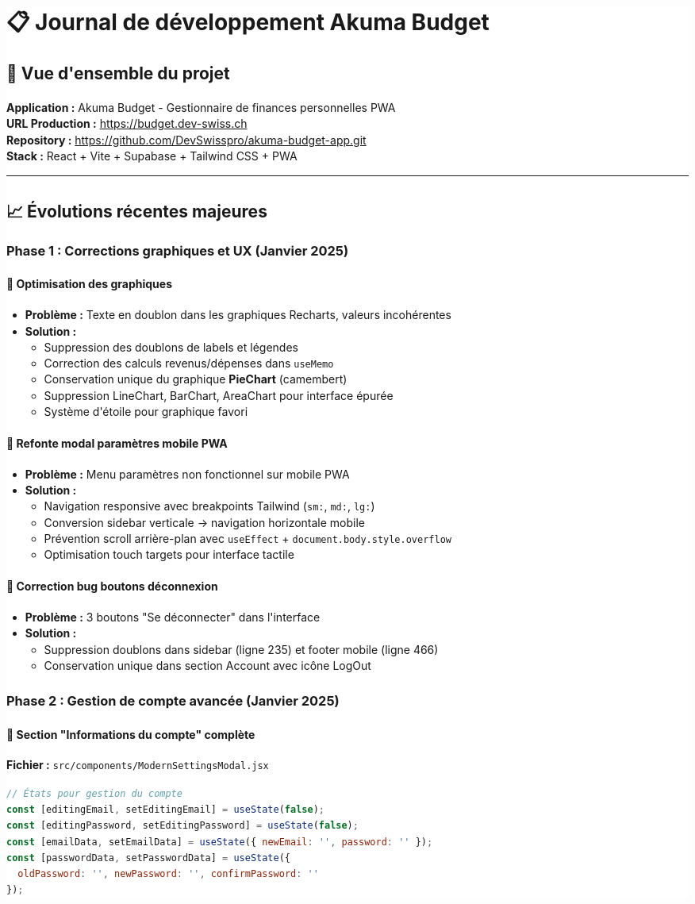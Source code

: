 # 📋 Journal de développement Akuma Budget

## 🎯 Vue d'ensemble du projet
**Application :** Akuma Budget - Gestionnaire de finances personnelles PWA  
**URL Production :** https://budget.dev-swiss.ch  
**Repository :** https://github.com/DevSwisspro/akuma-budget-app.git  
**Stack :** React + Vite + Supabase + Tailwind CSS + PWA

---

## 📈 Évolutions récentes majeures

### Phase 1 : Corrections graphiques et UX (Janvier 2025)

#### 🎨 Optimisation des graphiques
- **Problème :** Texte en doublon dans les graphiques Recharts, valeurs incohérentes
- **Solution :** 
  - Suppression des doublons de labels et légendes
  - Correction des calculs revenus/dépenses dans `useMemo`
  - Conservation unique du graphique **PieChart** (camembert)
  - Suppression LineChart, BarChart, AreaChart pour interface épurée
  - Système d'étoile pour graphique favori

#### 🔧 Refonte modal paramètres mobile PWA  
- **Problème :** Menu paramètres non fonctionnel sur mobile PWA
- **Solution :** 
  - Navigation responsive avec breakpoints Tailwind (`sm:`, `md:`, `lg:`)
  - Conversion sidebar verticale → navigation horizontale mobile
  - Prévention scroll arrière-plan avec `useEffect` + `document.body.style.overflow`
  - Optimisation touch targets pour interface tactile

#### 🔄 Correction bug boutons déconnexion
- **Problème :** 3 boutons "Se déconnecter" dans l'interface
- **Solution :** 
  - Suppression doublons dans sidebar (ligne 235) et footer mobile (ligne 466)  
  - Conservation unique dans section Account avec icône LogOut

### Phase 2 : Gestion de compte avancée (Janvier 2025)

#### 👤 Section "Informations du compte" complète
**Fichier :** `src/components/ModernSettingsModal.jsx`

```jsx
// États pour gestion du compte
const [editingEmail, setEditingEmail] = useState(false);
const [editingPassword, setEditingPassword] = useState(false);
const [emailData, setEmailData] = useState({ newEmail: '', password: '' });
const [passwordData, setPasswordData] = useState({ 
  oldPassword: '', newPassword: '', confirmPassword: '' 
});
```
